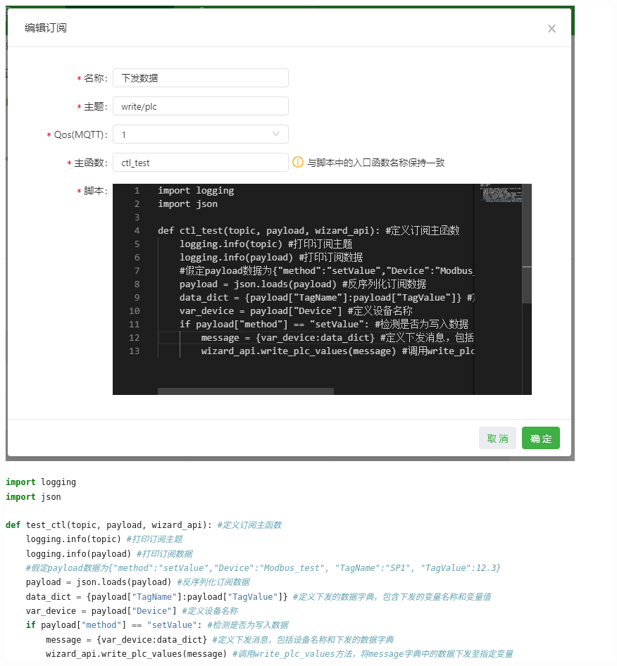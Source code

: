   ![](images/2020-05-16-15-50-25.png)  

  ```python
  import logging
  import json
  
  def test_ctl(topic, payload, wizard_api): #定义订阅主函数
      logging.info(topic) #打印订阅主题
      logging.info(payload) #打印订阅数据
      #假定payload数据为{"method":"setValue","Device":"Modbus_test", "TagName":"SP1", "TagValue":12.3}
      payload = json.loads(payload) #反序列化订阅数据
      data_dict = {payload["TagName"]:payload["TagValue"]} #定义下发的数据字典，包含下发的变量名称和变量值
      var_device = payload["Device"] #定义设备名称
      if payload["method"] == "setValue": #检测是否为写入数据
          message = {var_device:data_dict} #定义下发消息，包括设备名称和下发的数据字典
          wizard_api.write_plc_values(message) #调用write_plc_values方法，将message字典中的数据下发至指定变量
  ```

<a id="pub-example3"> </a>
